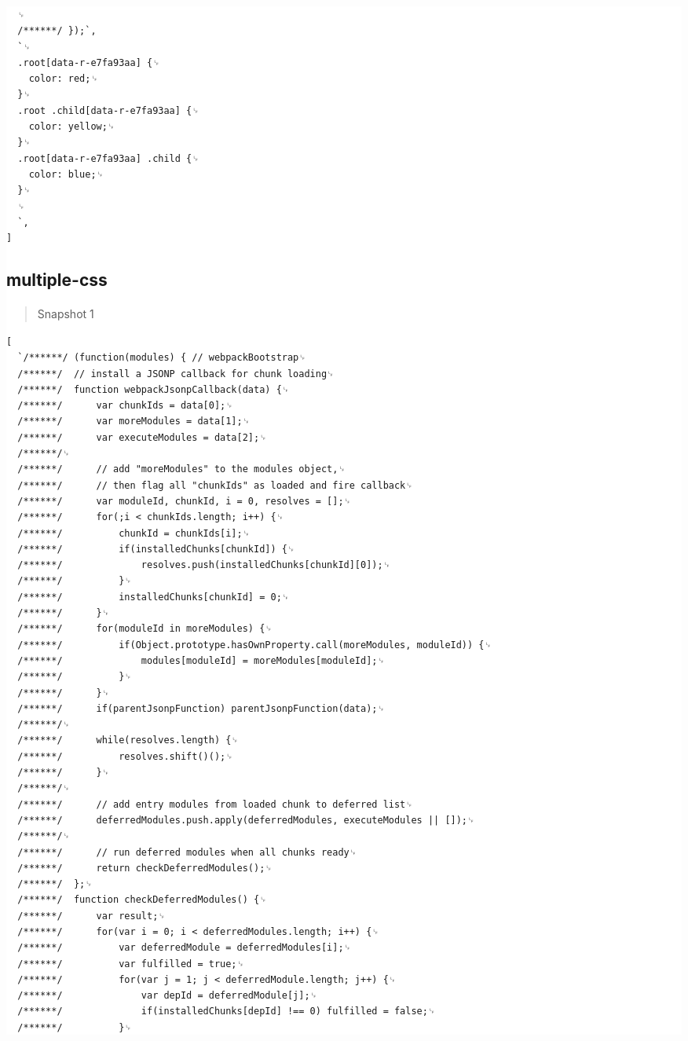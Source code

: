       ␊
      /******/ });`,
      `␊
      .root[data-r-e7fa93aa] {␊
        color: red;␊
      }␊
      .root .child[data-r-e7fa93aa] {␊
        color: yellow;␊
      }␊
      .root[data-r-e7fa93aa] .child {␊
        color: blue;␊
      }␊
      ␊
      `,
    ]

## multiple-css

> Snapshot 1

    [
      `/******/ (function(modules) { // webpackBootstrap␊
      /******/ 	// install a JSONP callback for chunk loading␊
      /******/ 	function webpackJsonpCallback(data) {␊
      /******/ 		var chunkIds = data[0];␊
      /******/ 		var moreModules = data[1];␊
      /******/ 		var executeModules = data[2];␊
      /******/␊
      /******/ 		// add "moreModules" to the modules object,␊
      /******/ 		// then flag all "chunkIds" as loaded and fire callback␊
      /******/ 		var moduleId, chunkId, i = 0, resolves = [];␊
      /******/ 		for(;i < chunkIds.length; i++) {␊
      /******/ 			chunkId = chunkIds[i];␊
      /******/ 			if(installedChunks[chunkId]) {␊
      /******/ 				resolves.push(installedChunks[chunkId][0]);␊
      /******/ 			}␊
      /******/ 			installedChunks[chunkId] = 0;␊
      /******/ 		}␊
      /******/ 		for(moduleId in moreModules) {␊
      /******/ 			if(Object.prototype.hasOwnProperty.call(moreModules, moduleId)) {␊
      /******/ 				modules[moduleId] = moreModules[moduleId];␊
      /******/ 			}␊
      /******/ 		}␊
      /******/ 		if(parentJsonpFunction) parentJsonpFunction(data);␊
      /******/␊
      /******/ 		while(resolves.length) {␊
      /******/ 			resolves.shift()();␊
      /******/ 		}␊
      /******/␊
      /******/ 		// add entry modules from loaded chunk to deferred list␊
      /******/ 		deferredModules.push.apply(deferredModules, executeModules || []);␊
      /******/␊
      /******/ 		// run deferred modules when all chunks ready␊
      /******/ 		return checkDeferredModules();␊
      /******/ 	};␊
      /******/ 	function checkDeferredModules() {␊
      /******/ 		var result;␊
      /******/ 		for(var i = 0; i < deferredModules.length; i++) {␊
      /******/ 			var deferredModule = deferredModules[i];␊
      /******/ 			var fulfilled = true;␊
      /******/ 			for(var j = 1; j < deferredModule.length; j++) {␊
      /******/ 				var depId = deferredModule[j];␊
      /******/ 				if(installedChunks[depId] !== 0) fulfilled = false;␊
      /******/ 			}␊